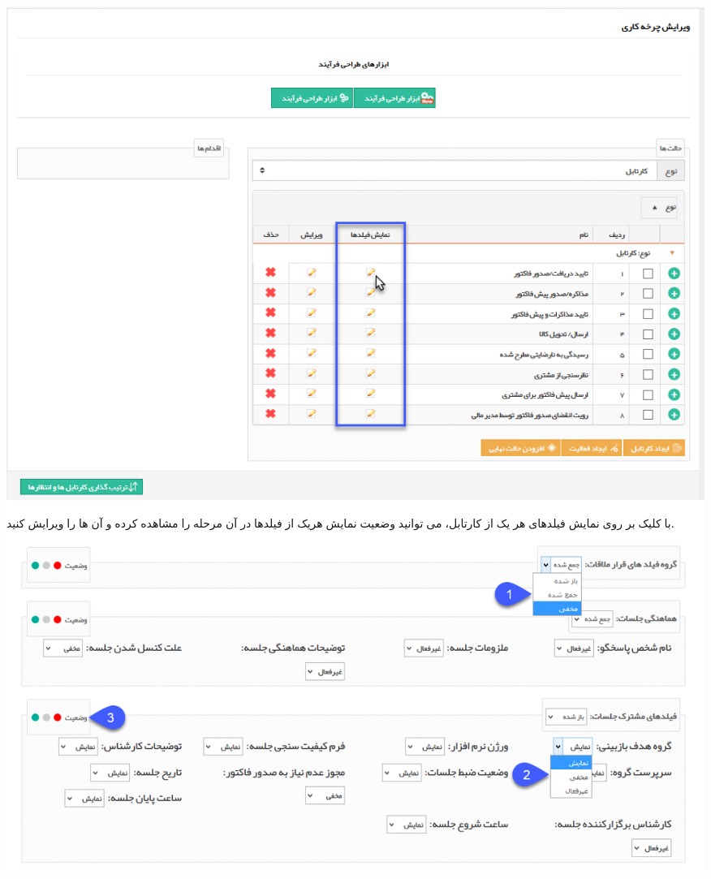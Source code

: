 ![](Cardtable42.png)

با کلیک بر روی نمایش فیلدهای هر یک از کارتابل، می توانید وضعیت نمایش هریک از فیلدها در آن مرحله را مشاهده کرده و آن ها را ویرایش کنید.

![](Cardtable43.png)
